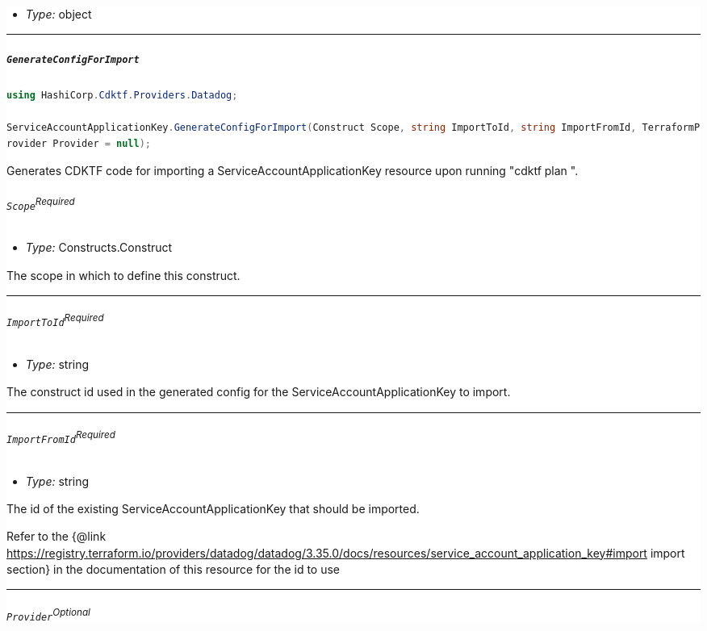 - *Type:* object

---

##### `GenerateConfigForImport` <a name="GenerateConfigForImport" id="@cdktf/provider-datadog.serviceAccountApplicationKey.ServiceAccountApplicationKey.generateConfigForImport"></a>

```csharp
using HashiCorp.Cdktf.Providers.Datadog;

ServiceAccountApplicationKey.GenerateConfigForImport(Construct Scope, string ImportToId, string ImportFromId, TerraformProvider Provider = null);
```

Generates CDKTF code for importing a ServiceAccountApplicationKey resource upon running "cdktf plan <stack-name>".

###### `Scope`<sup>Required</sup> <a name="Scope" id="@cdktf/provider-datadog.serviceAccountApplicationKey.ServiceAccountApplicationKey.generateConfigForImport.parameter.scope"></a>

- *Type:* Constructs.Construct

The scope in which to define this construct.

---

###### `ImportToId`<sup>Required</sup> <a name="ImportToId" id="@cdktf/provider-datadog.serviceAccountApplicationKey.ServiceAccountApplicationKey.generateConfigForImport.parameter.importToId"></a>

- *Type:* string

The construct id used in the generated config for the ServiceAccountApplicationKey to import.

---

###### `ImportFromId`<sup>Required</sup> <a name="ImportFromId" id="@cdktf/provider-datadog.serviceAccountApplicationKey.ServiceAccountApplicationKey.generateConfigForImport.parameter.importFromId"></a>

- *Type:* string

The id of the existing ServiceAccountApplicationKey that should be imported.

Refer to the {@link https://registry.terraform.io/providers/datadog/datadog/3.35.0/docs/resources/service_account_application_key#import import section} in the documentation of this resource for the id to use

---

###### `Provider`<sup>Optional</sup> <a name="Provider" id="@cdktf/provider-datadog.serviceAccountApplicationKey.ServiceAccountApplicationKey.generateConfigForImport.parameter.provider"></a>
